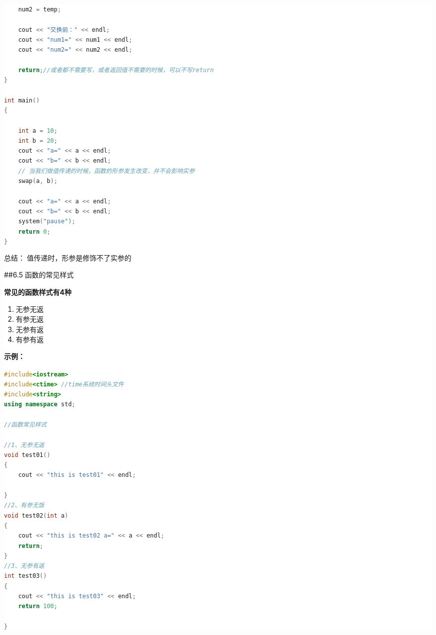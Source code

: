 ```c++
	num2 = temp;

	cout << "交换前：" << endl;
	cout << "num1=" << num1 << endl;
	cout << "num2=" << num2 << endl;

	return;//或者都不需要写，或者返回值不需要的时候，可以不写return
}

int main() 
{	
	 
	int a = 10;
	int b = 20;
	cout << "a=" << a << endl;
	cout << "b=" << b << endl;
	// 当我们做值传递的时候，函数的形参发生改变，并不会影响实参
	swap(a, b);
	
	cout << "a=" << a << endl;
	cout << "b=" << b << endl;
	system("pause");
	return 0;
}
```

总结： 值传递时，形参是修饰不了实参的

##6.5 函数的常见样式

**常见的函数样式有4种**

1. 无参无返
2. 有参无返
3. 无参有返
4. 有参有返

**示例：**

```c++
#include<iostream>
#include<ctime> //time系统时间头文件
#include<string>
using namespace std;

//函数常见样式

//1、无参无返
void test01() 
{
	cout << "this is test01" << endl;

}
//2、有参无饭
void test02(int a) 
{
	cout << "this is test02 a=" << a << endl;
	return;
}
//3、无参有返
int test03() 
{
	cout << "this is test03" << endl;
	return 100;

}
```
